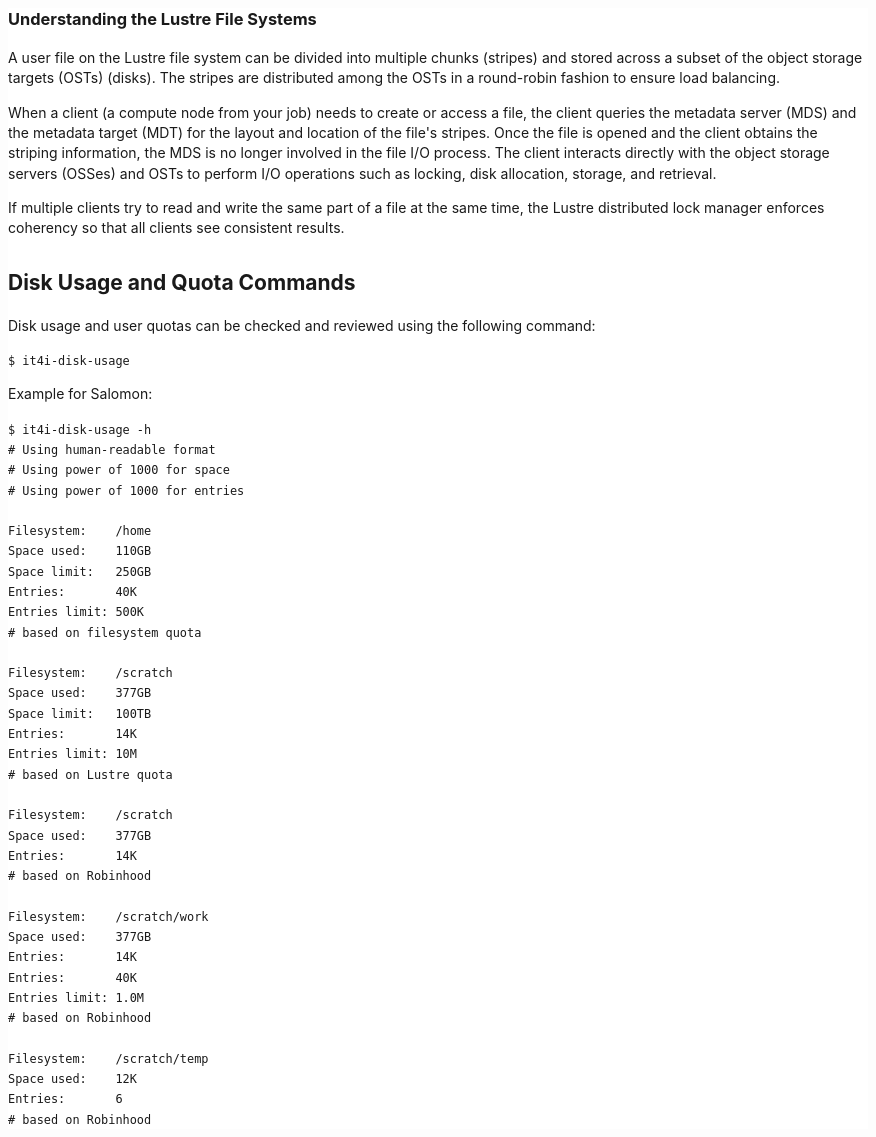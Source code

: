 ### Understanding the Lustre File Systems

A user file on the Lustre file system can be divided into multiple chunks (stripes) and stored across a subset of the object storage targets (OSTs) (disks). The stripes are distributed among the OSTs in a round-robin fashion to ensure load balancing.

When a client (a compute node from your job) needs to create or access a file, the client queries the metadata server (MDS) and the metadata target (MDT) for the layout and location of the file's stripes. Once the file is opened and the client obtains the striping information, the MDS is no longer involved in the file I/O process. The client interacts directly with the object storage servers (OSSes) and OSTs to perform I/O operations such as locking, disk allocation, storage, and retrieval.

If multiple clients try to read and write the same part of a file at the same time, the Lustre distributed lock manager enforces coherency so that all clients see consistent results.

## Disk Usage and Quota Commands

Disk usage and user quotas can be checked and reviewed using the following command:

```console
$ it4i-disk-usage
```

Example for Salomon:

```console
$ it4i-disk-usage -h
# Using human-readable format
# Using power of 1000 for space
# Using power of 1000 for entries

Filesystem:    /home
Space used:    110GB
Space limit:   250GB
Entries:       40K
Entries limit: 500K
# based on filesystem quota

Filesystem:    /scratch
Space used:    377GB
Space limit:   100TB
Entries:       14K
Entries limit: 10M
# based on Lustre quota

Filesystem:    /scratch
Space used:    377GB
Entries:       14K
# based on Robinhood

Filesystem:    /scratch/work
Space used:    377GB
Entries:       14K
Entries:       40K
Entries limit: 1.0M
# based on Robinhood

Filesystem:    /scratch/temp
Space used:    12K
Entries:       6
# based on Robinhood
```
